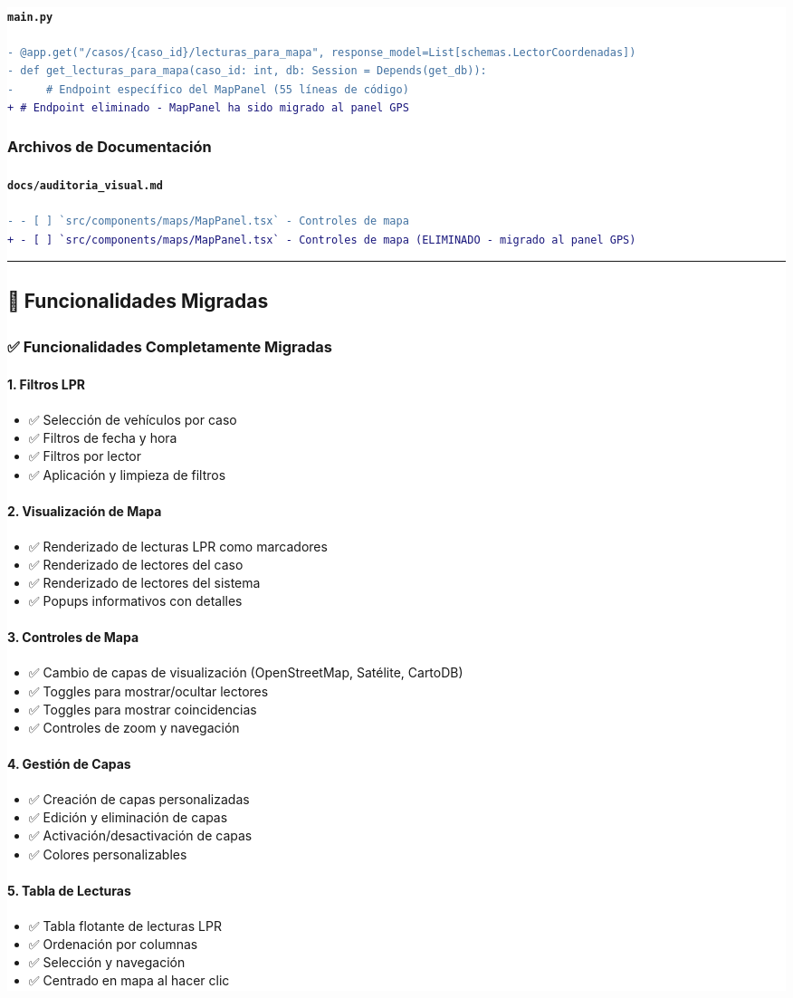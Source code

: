 #### `main.py`
```diff
- @app.get("/casos/{caso_id}/lecturas_para_mapa", response_model=List[schemas.LectorCoordenadas])
- def get_lecturas_para_mapa(caso_id: int, db: Session = Depends(get_db)):
-     # Endpoint específico del MapPanel (55 líneas de código)
+ # Endpoint eliminado - MapPanel ha sido migrado al panel GPS
```

### Archivos de Documentación

#### `docs/auditoria_visual.md`
```diff
- - [ ] `src/components/maps/MapPanel.tsx` - Controles de mapa
+ - [ ] `src/components/maps/MapPanel.tsx` - Controles de mapa (ELIMINADO - migrado al panel GPS)
```

---

## 🔧 Funcionalidades Migradas

### ✅ Funcionalidades Completamente Migradas

#### 1. **Filtros LPR**
- ✅ Selección de vehículos por caso
- ✅ Filtros de fecha y hora
- ✅ Filtros por lector
- ✅ Aplicación y limpieza de filtros

#### 2. **Visualización de Mapa**
- ✅ Renderizado de lecturas LPR como marcadores
- ✅ Renderizado de lectores del caso
- ✅ Renderizado de lectores del sistema
- ✅ Popups informativos con detalles

#### 3. **Controles de Mapa**
- ✅ Cambio de capas de visualización (OpenStreetMap, Satélite, CartoDB)
- ✅ Toggles para mostrar/ocultar lectores
- ✅ Toggles para mostrar coincidencias
- ✅ Controles de zoom y navegación

#### 4. **Gestión de Capas**
- ✅ Creación de capas personalizadas
- ✅ Edición y eliminación de capas
- ✅ Activación/desactivación de capas
- ✅ Colores personalizables

#### 5. **Tabla de Lecturas**
- ✅ Tabla flotante de lecturas LPR
- ✅ Ordenación por columnas
- ✅ Selección y navegación
- ✅ Centrado en mapa al hacer clic
